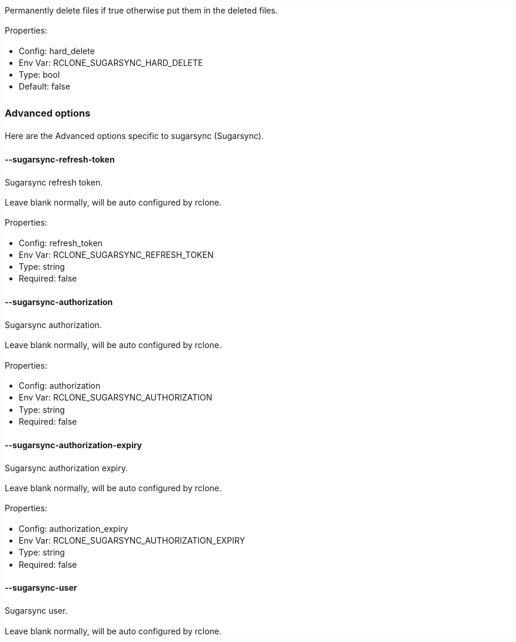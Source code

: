 Permanently delete files if true
otherwise put them in the deleted files.

Properties:

- Config:      hard_delete
- Env Var:     RCLONE_SUGARSYNC_HARD_DELETE
- Type:        bool
- Default:     false

### Advanced options

Here are the Advanced options specific to sugarsync (Sugarsync).

#### --sugarsync-refresh-token

Sugarsync refresh token.

Leave blank normally, will be auto configured by rclone.

Properties:

- Config:      refresh_token
- Env Var:     RCLONE_SUGARSYNC_REFRESH_TOKEN
- Type:        string
- Required:    false

#### --sugarsync-authorization

Sugarsync authorization.

Leave blank normally, will be auto configured by rclone.

Properties:

- Config:      authorization
- Env Var:     RCLONE_SUGARSYNC_AUTHORIZATION
- Type:        string
- Required:    false

#### --sugarsync-authorization-expiry

Sugarsync authorization expiry.

Leave blank normally, will be auto configured by rclone.

Properties:

- Config:      authorization_expiry
- Env Var:     RCLONE_SUGARSYNC_AUTHORIZATION_EXPIRY
- Type:        string
- Required:    false

#### --sugarsync-user

Sugarsync user.

Leave blank normally, will be auto configured by rclone.

